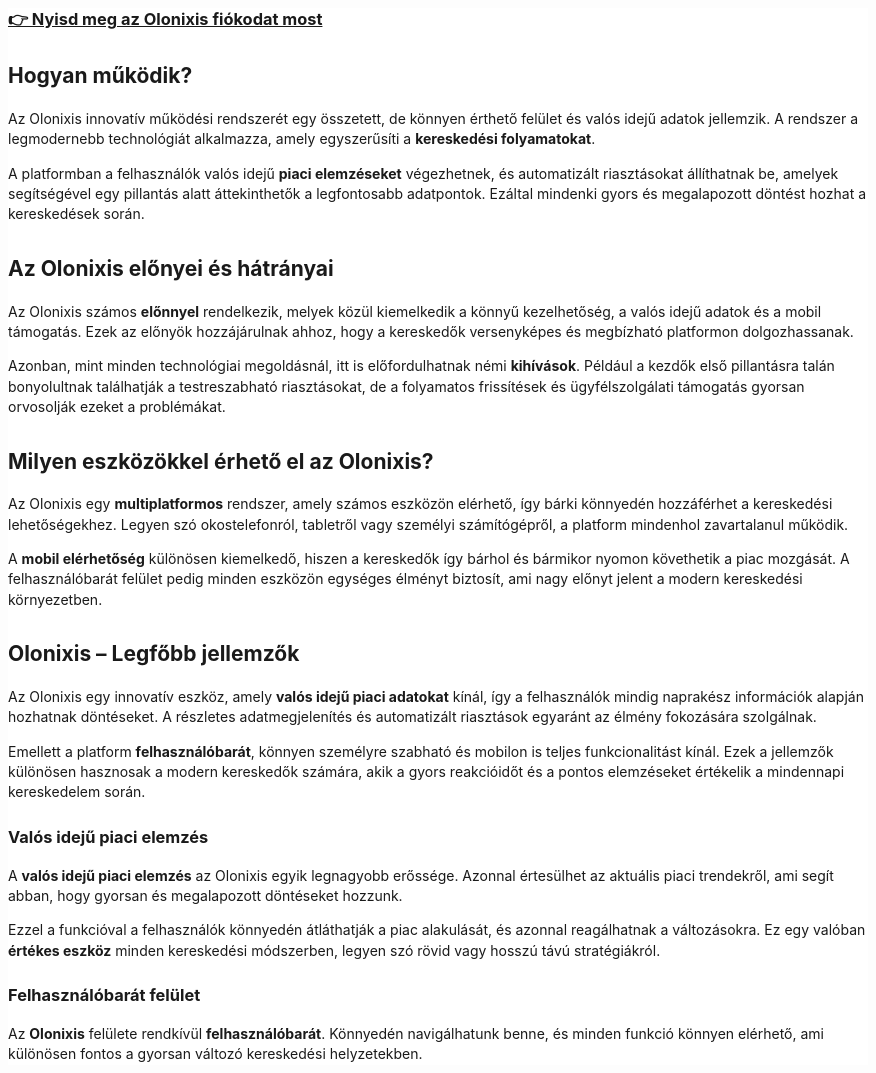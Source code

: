### [👉 Nyisd meg az Olonixis fiókodat most](https://tinyurl.com/2jzrchx8)
## Hogyan működik?  
Az Olonixis innovatív működési rendszerét egy összetett, de könnyen érthető felület és valós idejű adatok jellemzik. A rendszer a legmodernebb technológiát alkalmazza, amely egyszerűsíti a **kereskedési folyamatokat**.

A platformban a felhasználók valós idejű **piaci elemzéseket** végezhetnek, és automatizált riasztásokat állíthatnak be, amelyek segítségével egy pillantás alatt áttekinthetők a legfontosabb adatpontok. Ezáltal mindenki gyors és megalapozott döntést hozhat a kereskedések során.

## Az Olonixis előnyei és hátrányai  
Az Olonixis számos **előnnyel** rendelkezik, melyek közül kiemelkedik a könnyű kezelhetőség, a valós idejű adatok és a mobil támogatás. Ezek az előnyök hozzájárulnak ahhoz, hogy a kereskedők versenyképes és megbízható platformon dolgozhassanak.

Azonban, mint minden technológiai megoldásnál, itt is előfordulhatnak némi **kihívások**. Például a kezdők első pillantásra talán bonyolultnak találhatják a testreszabható riasztásokat, de a folyamatos frissítések és ügyfélszolgálati támogatás gyorsan orvosolják ezeket a problémákat.

## Milyen eszközökkel érhető el az Olonixis?  
Az Olonixis egy **multiplatformos** rendszer, amely számos eszközön elérhető, így bárki könnyedén hozzáférhet a kereskedési lehetőségekhez. Legyen szó okostelefonról, tabletről vagy személyi számítógépről, a platform mindenhol zavartalanul működik.

A **mobil elérhetőség** különösen kiemelkedő, hiszen a kereskedők így bárhol és bármikor nyomon követhetik a piac mozgását. A felhasználóbarát felület pedig minden eszközön egységes élményt biztosít, ami nagy előnyt jelent a modern kereskedési környezetben.

## Olonixis – Legfőbb jellemzők  
Az Olonixis egy innovatív eszköz, amely **valós idejű piaci adatokat** kínál, így a felhasználók mindig naprakész információk alapján hozhatnak döntéseket. A részletes adatmegjelenítés és automatizált riasztások egyaránt az élmény fokozására szolgálnak.

Emellett a platform **felhasználóbarát**, könnyen személyre szabható és mobilon is teljes funkcionalitást kínál. Ezek a jellemzők különösen hasznosak a modern kereskedők számára, akik a gyors reakcióidőt és a pontos elemzéseket értékelik a mindennapi kereskedelem során.

### Valós idejű piaci elemzés  
A **valós idejű piaci elemzés** az Olonixis egyik legnagyobb erőssége. Azonnal értesülhet az aktuális piaci trendekről, ami segít abban, hogy gyorsan és megalapozott döntéseket hozzunk.

Ezzel a funkcióval a felhasználók könnyedén átláthatják a piac alakulását, és azonnal reagálhatnak a változásokra. Ez egy valóban **értékes eszköz** minden kereskedési módszerben, legyen szó rövid vagy hosszú távú stratégiákról.

### Felhasználóbarát felület  
Az **Olonixis** felülete rendkívül **felhasználóbarát**. Könnyedén navigálhatunk benne, és minden funkció könnyen elérhető, ami különösen fontos a gyorsan változó kereskedési helyzetekben.
